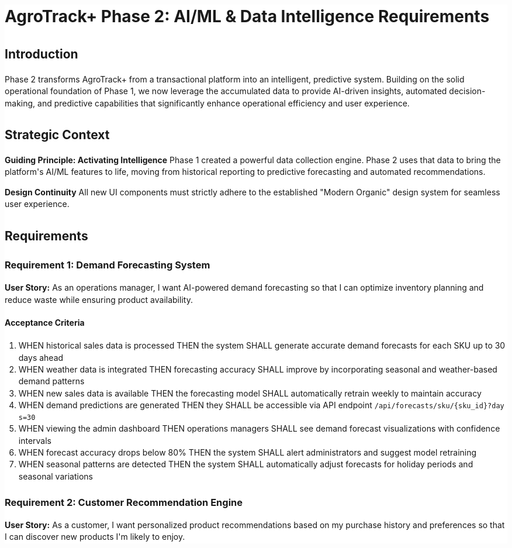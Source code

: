 # AgroTrack+ Phase 2: AI/ML & Data Intelligence Requirements

## Introduction

Phase 2 transforms AgroTrack+ from a transactional platform into an intelligent, predictive system. Building on the solid operational foundation of Phase 1, we now leverage the accumulated data to provide AI-driven insights, automated decision-making, and predictive capabilities that significantly enhance operational efficiency and user experience.

## Strategic Context

**Guiding Principle: Activating Intelligence**
Phase 1 created a powerful data collection engine. Phase 2 uses that data to bring the platform's AI/ML features to life, moving from historical reporting to predictive forecasting and automated recommendations.

**Design Continuity**
All new UI components must strictly adhere to the established "Modern Organic" design system for seamless user experience.

## Requirements

### Requirement 1: Demand Forecasting System

**User Story:** As an operations manager, I want AI-powered demand forecasting so that I can optimize inventory planning and reduce waste while ensuring product availability.

#### Acceptance Criteria

1. WHEN historical sales data is processed THEN the system SHALL generate accurate demand forecasts for each SKU up to 30 days ahead
2. WHEN weather data is integrated THEN forecasting accuracy SHALL improve by incorporating seasonal and weather-based demand patterns
3. WHEN new sales data is available THEN the forecasting model SHALL automatically retrain weekly to maintain accuracy
4. WHEN demand predictions are generated THEN they SHALL be accessible via API endpoint `/api/forecasts/sku/{sku_id}?days=30`
5. WHEN viewing the admin dashboard THEN operations managers SHALL see demand forecast visualizations with confidence intervals
6. WHEN forecast accuracy drops below 80% THEN the system SHALL alert administrators and suggest model retraining
7. WHEN seasonal patterns are detected THEN the system SHALL automatically adjust forecasts for holiday periods and seasonal variations

### Requirement 2: Customer Recommendation Engine

**User Story:** As a customer, I want personalized product recommendations based on my purchase history and preferences so that I can discover new products I'm likely to enjoy.
